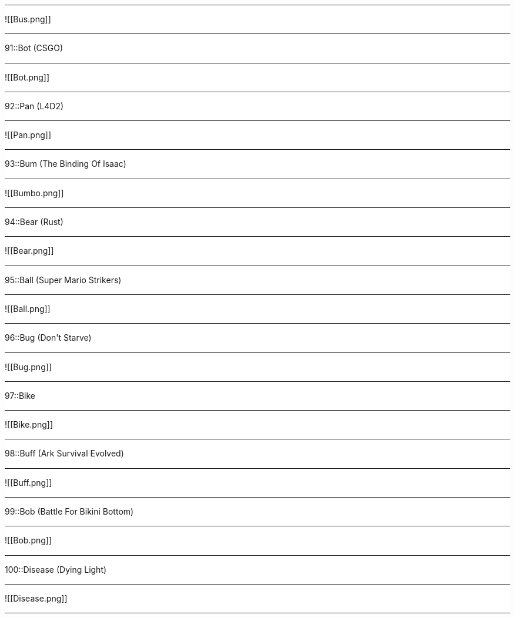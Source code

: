 ___
![[Bus.png]]
___
91::Bot (CSGO)

___
![[Bot.png]]
___
92::Pan (L4D2)

___
![[Pan.png]]
___
93::Bum (The Binding Of Isaac)

___
![[Bumbo.png]]
___
94::Bear (Rust)

___
![[Bear.png]]
___
95::Ball (Super Mario Strikers)
___
![[Ball.png]]
___
96::Bug (Don't Starve)

___
![[Bug.png]]
___
97::Bike

___
![[Bike.png]]
___
98::Buff (Ark Survival Evolved)

___
![[Buff.png]]
___
99::Bob (Battle For Bikini Bottom)

___
![[Bob.png]]
___
100::Disease (Dying Light)

___
![[Disease.png]]
___
